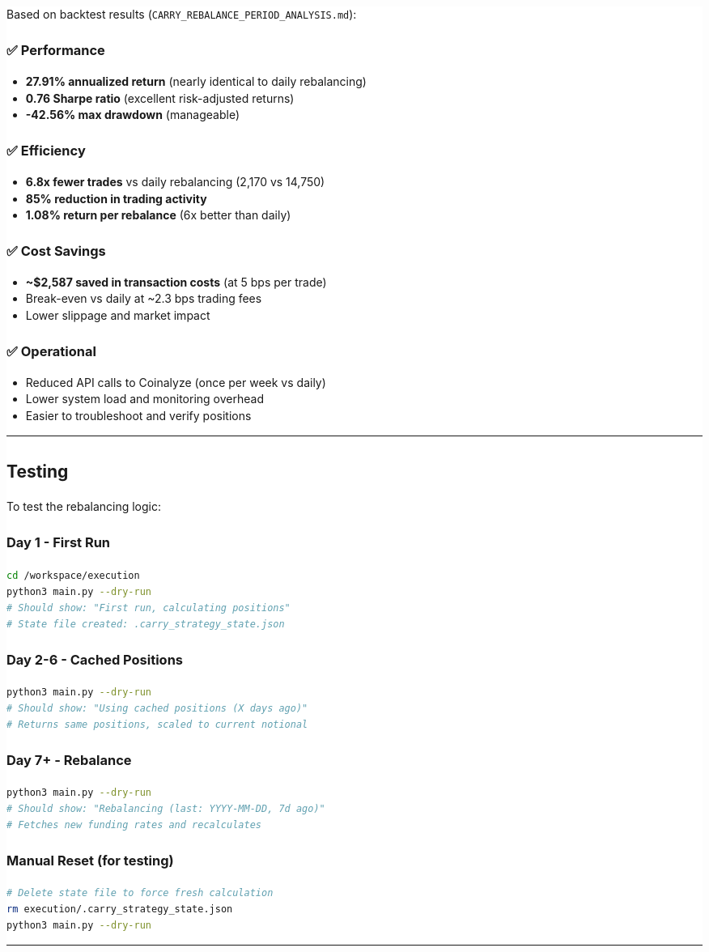 Based on backtest results (`CARRY_REBALANCE_PERIOD_ANALYSIS.md`):

### ✅ Performance
- **27.91% annualized return** (nearly identical to daily rebalancing)
- **0.76 Sharpe ratio** (excellent risk-adjusted returns)
- **-42.56% max drawdown** (manageable)

### ✅ Efficiency
- **6.8x fewer trades** vs daily rebalancing (2,170 vs 14,750)
- **85% reduction in trading activity**
- **1.08% return per rebalance** (6x better than daily)

### ✅ Cost Savings
- **~$2,587 saved in transaction costs** (at 5 bps per trade)
- Break-even vs daily at ~2.3 bps trading fees
- Lower slippage and market impact

### ✅ Operational
- Reduced API calls to Coinalyze (once per week vs daily)
- Lower system load and monitoring overhead
- Easier to troubleshoot and verify positions

---

## Testing

To test the rebalancing logic:

### Day 1 - First Run
```bash
cd /workspace/execution
python3 main.py --dry-run
# Should show: "First run, calculating positions"
# State file created: .carry_strategy_state.json
```

### Day 2-6 - Cached Positions
```bash
python3 main.py --dry-run
# Should show: "Using cached positions (X days ago)"
# Returns same positions, scaled to current notional
```

### Day 7+ - Rebalance
```bash
python3 main.py --dry-run
# Should show: "Rebalancing (last: YYYY-MM-DD, 7d ago)"
# Fetches new funding rates and recalculates
```

### Manual Reset (for testing)
```bash
# Delete state file to force fresh calculation
rm execution/.carry_strategy_state.json
python3 main.py --dry-run
```

---